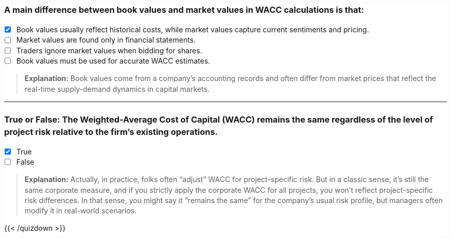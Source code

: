 ### A main difference between book values and market values in WACC calculations is that:

- [x] Book values usually reflect historical costs, while market values capture current sentiments and pricing.
- [ ] Market values are found only in financial statements.
- [ ] Traders ignore market values when bidding for shares.
- [ ] Book values must be used for accurate WACC estimates.

> **Explanation:** Book values come from a company’s accounting records and often differ from market prices that reflect the real-time supply-demand dynamics in capital markets.

---

### True or False: The Weighted-Average Cost of Capital (WACC) remains the same regardless of the level of project risk relative to the firm’s existing operations.

- [x] True
- [ ] False

> **Explanation:** Actually, in practice, folks often “adjust” WACC for project-specific risk. But in a classic sense, it’s still the same corporate measure, and if you strictly apply the corporate WACC for all projects, you won’t reflect project-specific risk differences. In that sense, you might say it “remains the same” for the company’s usual risk profile, but managers often modify it in real-world scenarios.

{{< /quizdown >}}
